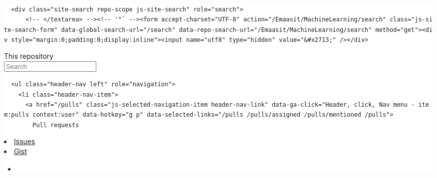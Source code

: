 
      <div class="site-search repo-scope js-site-search" role="search">
          <!-- </textarea> --><!-- '"` --><form accept-charset="UTF-8" action="/Emaasit/MachineLearning/search" class="js-site-search-form" data-global-search-url="/search" data-repo-search-url="/Emaasit/MachineLearning/search" method="get"><div style="margin:0;padding:0;display:inline"><input name="utf8" type="hidden" value="&#x2713;" /></div>
  <label class="js-chromeless-input-container form-control">
    <div class="scope-badge">This repository</div>
    <input type="text"
      class="js-site-search-focus js-site-search-field is-clearable chromeless-input"
      data-hotkey="s"
      name="q"
      placeholder="Search"
      aria-label="Search this repository"
      data-global-scope-placeholder="Search GitHub"
      data-repo-scope-placeholder="Search"
      tabindex="1"
      autocapitalize="off">
  </label>
</form>
      </div>

      <ul class="header-nav left" role="navigation">
        <li class="header-nav-item">
          <a href="/pulls" class="js-selected-navigation-item header-nav-link" data-ga-click="Header, click, Nav menu - item:pulls context:user" data-hotkey="g p" data-selected-links="/pulls /pulls/assigned /pulls/mentioned /pulls">
            Pull requests
</a>        </li>
        <li class="header-nav-item">
          <a href="/issues" class="js-selected-navigation-item header-nav-link" data-ga-click="Header, click, Nav menu - item:issues context:user" data-hotkey="g i" data-selected-links="/issues /issues/assigned /issues/mentioned /issues">
            Issues
</a>        </li>
          <li class="header-nav-item">
            <a class="header-nav-link" href="https://gist.github.com/" data-ga-click="Header, go to gist, text:gist">Gist</a>
          </li>
      </ul>

    
<ul class="header-nav user-nav right" id="user-links">
  <li class="header-nav-item">
      <span class="js-socket-channel js-updatable-content"
        data-channel="notification-changed:kimjarabin"
        data-url="/notifications/header">
      <a href="/notifications" aria-label="You have no unread notifications" class="header-nav-link notification-indicator tooltipped tooltipped-s" data-ga-click="Header, go to notifications, icon:read" data-hotkey="g n">
          <span class="mail-status all-read"></span>
          <span class="octicon octicon-bell "></span>
</a>  </span>
